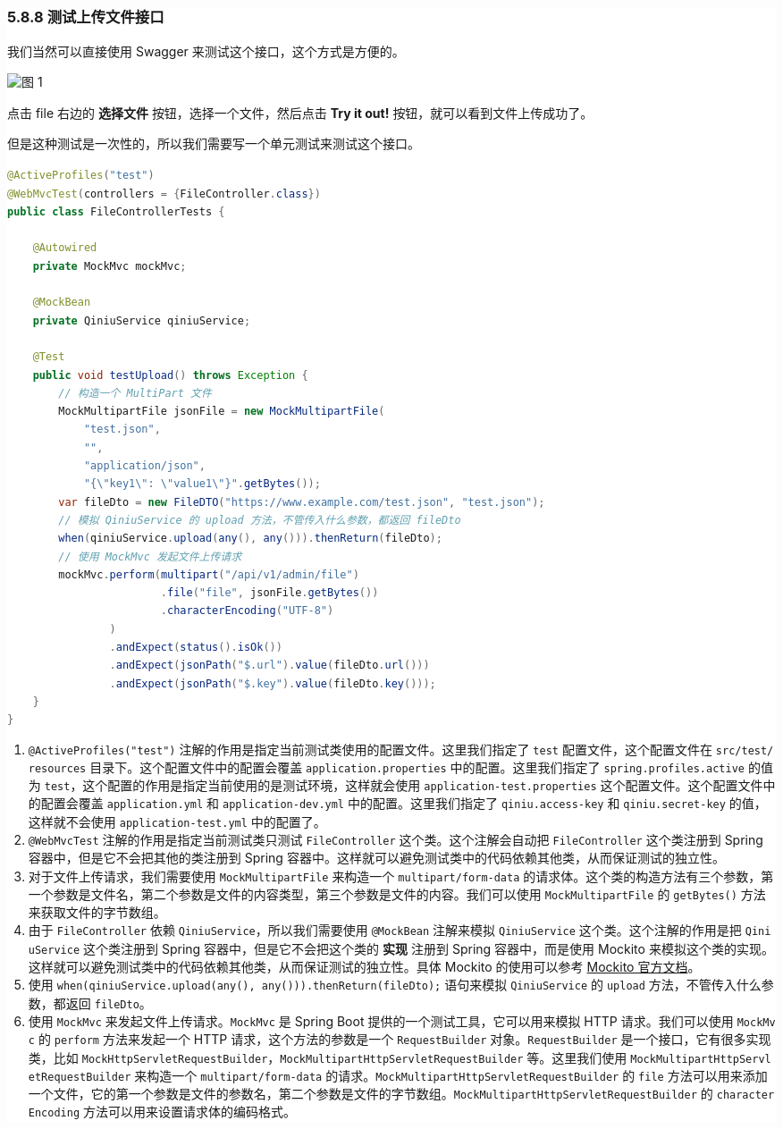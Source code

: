 ### 5.8.8 测试上传文件接口

我们当然可以直接使用 Swagger 来测试这个接口，这个方式是方便的。

![图 1](http://ngassets.twigcodes.com/bc5710ec593cf083a5772e68162b48dac3e6fb9b1705cf1a60e234d8490e9ca7.png)

点击 file 右边的 **选择文件** 按钮，选择一个文件，然后点击 **Try it out!** 按钮，就可以看到文件上传成功了。

但是这种测试是一次性的，所以我们需要写一个单元测试来测试这个接口。

```java
@ActiveProfiles("test")
@WebMvcTest(controllers = {FileController.class})
public class FileControllerTests {

    @Autowired
    private MockMvc mockMvc;

    @MockBean
    private QiniuService qiniuService;

    @Test
    public void testUpload() throws Exception {
        // 构造一个 MultiPart 文件
        MockMultipartFile jsonFile = new MockMultipartFile(
            "test.json",
            "",
            "application/json",
            "{\"key1\": \"value1\"}".getBytes());
        var fileDto = new FileDTO("https://www.example.com/test.json", "test.json");
        // 模拟 QiniuService 的 upload 方法，不管传入什么参数，都返回 fileDto
        when(qiniuService.upload(any(), any())).thenReturn(fileDto);
        // 使用 MockMvc 发起文件上传请求
        mockMvc.perform(multipart("/api/v1/admin/file")
                        .file("file", jsonFile.getBytes())
                        .characterEncoding("UTF-8")
                )
                .andExpect(status().isOk())
                .andExpect(jsonPath("$.url").value(fileDto.url()))
                .andExpect(jsonPath("$.key").value(fileDto.key()));
    }
}
```

1. `@ActiveProfiles("test")` 注解的作用是指定当前测试类使用的配置文件。这里我们指定了 `test` 配置文件，这个配置文件在 `src/test/resources` 目录下。这个配置文件中的配置会覆盖 `application.properties` 中的配置。这里我们指定了 `spring.profiles.active` 的值为 `test`，这个配置的作用是指定当前使用的是测试环境，这样就会使用 `application-test.properties` 这个配置文件。这个配置文件中的配置会覆盖 `application.yml` 和 `application-dev.yml` 中的配置。这里我们指定了 `qiniu.access-key` 和 `qiniu.secret-key` 的值，这样就不会使用 `application-test.yml` 中的配置了。
2. `@WebMvcTest` 注解的作用是指定当前测试类只测试 `FileController` 这个类。这个注解会自动把 `FileController` 这个类注册到 Spring 容器中，但是它不会把其他的类注册到 Spring 容器中。这样就可以避免测试类中的代码依赖其他类，从而保证测试的独立性。
3. 对于文件上传请求，我们需要使用 `MockMultipartFile` 来构造一个 `multipart/form-data` 的请求体。这个类的构造方法有三个参数，第一个参数是文件名，第二个参数是文件的内容类型，第三个参数是文件的内容。我们可以使用 `MockMultipartFile` 的 `getBytes()` 方法来获取文件的字节数组。
4. 由于 `FileController` 依赖 `QiniuService`，所以我们需要使用 `@MockBean` 注解来模拟 `QiniuService` 这个类。这个注解的作用是把 `QiniuService` 这个类注册到 Spring 容器中，但是它不会把这个类的 **实现** 注册到 Spring 容器中，而是使用 Mockito 来模拟这个类的实现。这样就可以避免测试类中的代码依赖其他类，从而保证测试的独立性。具体 Mockito 的使用可以参考 [Mockito 官方文档](https://site.mockito.org/)。
5. 使用 `when(qiniuService.upload(any(), any())).thenReturn(fileDto);` 语句来模拟 `QiniuService` 的 `upload` 方法，不管传入什么参数，都返回 `fileDto`。
6. 使用 `MockMvc` 来发起文件上传请求。`MockMvc` 是 Spring Boot 提供的一个测试工具，它可以用来模拟 HTTP 请求。我们可以使用 `MockMvc` 的 `perform` 方法来发起一个 HTTP 请求，这个方法的参数是一个 `RequestBuilder` 对象。`RequestBuilder` 是一个接口，它有很多实现类，比如 `MockHttpServletRequestBuilder`，`MockMultipartHttpServletRequestBuilder` 等。这里我们使用 `MockMultipartHttpServletRequestBuilder` 来构造一个 `multipart/form-data` 的请求。`MockMultipartHttpServletRequestBuilder` 的 `file` 方法可以用来添加一个文件，它的第一个参数是文件的参数名，第二个参数是文件的字节数组。`MockMultipartHttpServletRequestBuilder` 的 `characterEncoding` 方法可以用来设置请求体的编码格式。
